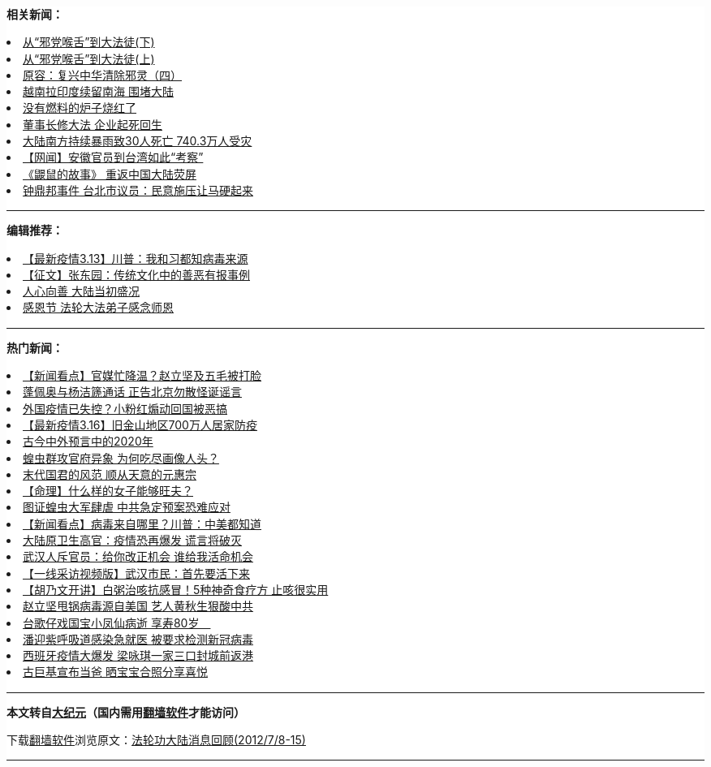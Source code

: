 <strong>相关新闻：</strong>
<li><a href="/gb/12/7/17/n3637135.md#1">从“邪党喉舌”到大法徒(下)</a></li>
<li><a href="/gb/12/7/17/n3637124.md#1">从“邪党喉舌”到大法徒(上)</a></li>
<li><a href="/gb/12/7/10/n3632113.md#1">原容：复兴中华清除邪灵（四）</a></li>
<li><a href="/gb/12/7/18/n3637858.md#1">越南拉印度续留南海  围堵大陆</a></li>
<li><a href="/gb/12/7/15/n3635993.md#1">没有燃料的炉子烧红了</a></li>
<li><a href="/gb/12/7/17/n3636935.md#1">董事长修大法 企业起死回生</a></li>
<li><a href="/gb/12/7/18/n3637746.md#1">大陆南方持续暴雨致30人死亡 740.3万人受灾</a></li>
<li><a href="/gb/12/7/18/n3637730.md#1">【网闻】安徽官员到台湾如此“考察”</a></li>
<li><a href="/gb/12/7/18/n3637655.md#1">《鼹鼠的故事》 重返中国大陆荧屏</a></li>
<li><a href="/gb/12/7/18/n3637615.md#1">钟鼎邦事件 台北市议员：民意施压让马硬起来</a></li>
<hr>


<strong>编辑推荐：</strong>
<li><a href="/gb/20/3/12/n11936755.md#1">【最新疫情3.13】川普：我和习都知病毒来源</a></li>
<li><a href="/gb/19/5/8/n11242784.md#1" target="_blank">【征文】张东园：传统文化中的善恶有报事例</a></li><li><a href="/gb/15/7/17/n4482910.md?dfh#1" target="_blank">人心向善 大陆当初盛况</a></li><li><a href="/gb/18/11/22/n10869347.md#1" target="_blank">感恩节 法轮大法弟子感念师恩</a></li>
<hr>

<strong>热门新闻：</strong>
<li><a href="/gb/20/3/16/n11945071.md#1">【新闻看点】官媒忙降温？赵立坚及五毛被打脸</a></li>
<li><a href="/gb/20/3/16/n11945291.md#1">蓬佩奥与杨洁篪通话 正告北京勿散怪诞谣言</a></li>
<li><a href="/gb/20/3/16/n11945338.md#1">外国疫情已失控？小粉红煽动回国被恶搞</a></li>
<li><a href="/gb/20/3/15/n11942860.md#1">【最新疫情3.16】旧金山地区700万人居家防疫</a></li>
<li><a href="/gb/20/2/18/n11877949.md#1">古今中外预言中的2020年</a></li>
<li><a href="/gb/20/2/29/n11905232.md#1">蝗虫群攻官府异象 为何吃尽画像人头？</a></li>
<li><a href="/gb/20/2/28/n11903572.md#1">末代国君的风范 顺从天意的元惠宗</a></li>
<li><a href="/gb/20/3/2/n11909596.md#1">【命理】什么样的女子能够旺夫？</a></li>
<li><a href="/gb/20/3/15/n11942373.md#1">图证蝗虫大军肆虐 中共急定预案恐难应对</a></li>
<li><a href="/gb/20/3/14/n11940769.md#1">【新闻看点】病毒来自哪里？川普：中美都知道</a></li>
<li><a href="/gb/20/3/15/n11942229.md#1">大陆原卫生高官：疫情恐再爆发 谎言将破灭</a></li>
<li><a href="/gb/20/3/16/n11945531.md#1">武汉人斥官员：给你改正机会 谁给我活命机会</a></li>
<li><a href="/gb/20/3/15/n11941189.md#1">【一线采访视频版】武汉市民：首先要活下来</a></li>
<li><a href="/gb/20/3/16/n11944883.md#1">【胡乃文开讲】白粥治咳抗感冒！5种神奇食疗方 止咳很实用</a></li>
<li><a href="/gb/20/3/15/n11942589.md#1">赵立坚甩锅病毒源自美国 艺人黄秋生狠酸中共</a></li>
<li><a href="/gb/20/3/17/n11946544.md#1">台歌仔戏国宝小凤仙病逝 享寿80岁　</a></li>
<li><a href="/gb/20/3/15/n11942781.md#1">潘迎紫呼吸道感染急就医 被要求检测新冠病毒</a></li>
<li><a href="/gb/20/3/15/n11942415.md#1">西班牙疫情大爆发 梁咏琪一家三口封城前返港</a></li>
<li><a href="/gb/20/3/16/n11943288.md#1">古巨基宣布当爸 晒宝宝合照分享喜悦</a></li>
<hr>

<strong>本文转自<a href="https://www.epochtimes.com">大纪元</a>（国内需用<a href="https://github.com/bannedbook/fanqiang/wiki">翻墙软件</a>才能访问）</strong><p>下载<a href="https://github.com/bannedbook/fanqiang/wiki">翻墙软件</a>浏览原文：<a href="https://www.epochtimes.com/gb/12/7/18/n3637926.htm">法轮功大陆消息回顾(2012/7/8-15)</a></p><hr>
